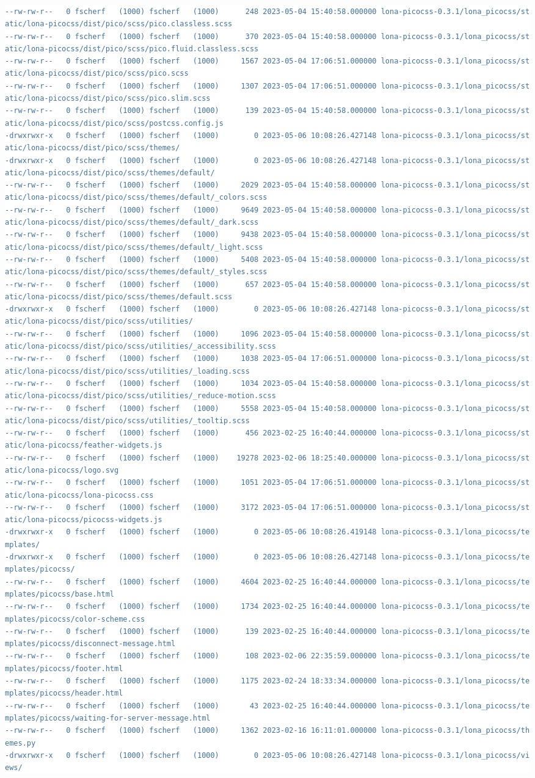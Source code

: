 ```diff
--rw-rw-r--   0 fscherf   (1000) fscherf   (1000)      248 2023-05-04 15:40:58.000000 lona-picocss-0.3.1/lona_picocss/static/lona-picocss/dist/pico/scss/pico.classless.scss
--rw-rw-r--   0 fscherf   (1000) fscherf   (1000)      370 2023-05-04 15:40:58.000000 lona-picocss-0.3.1/lona_picocss/static/lona-picocss/dist/pico/scss/pico.fluid.classless.scss
--rw-rw-r--   0 fscherf   (1000) fscherf   (1000)     1567 2023-05-04 17:06:51.000000 lona-picocss-0.3.1/lona_picocss/static/lona-picocss/dist/pico/scss/pico.scss
--rw-rw-r--   0 fscherf   (1000) fscherf   (1000)     1307 2023-05-04 17:06:51.000000 lona-picocss-0.3.1/lona_picocss/static/lona-picocss/dist/pico/scss/pico.slim.scss
--rw-rw-r--   0 fscherf   (1000) fscherf   (1000)      139 2023-05-04 15:40:58.000000 lona-picocss-0.3.1/lona_picocss/static/lona-picocss/dist/pico/scss/postcss.config.js
-drwxrwxr-x   0 fscherf   (1000) fscherf   (1000)        0 2023-05-06 10:08:26.427148 lona-picocss-0.3.1/lona_picocss/static/lona-picocss/dist/pico/scss/themes/
-drwxrwxr-x   0 fscherf   (1000) fscherf   (1000)        0 2023-05-06 10:08:26.427148 lona-picocss-0.3.1/lona_picocss/static/lona-picocss/dist/pico/scss/themes/default/
--rw-rw-r--   0 fscherf   (1000) fscherf   (1000)     2029 2023-05-04 15:40:58.000000 lona-picocss-0.3.1/lona_picocss/static/lona-picocss/dist/pico/scss/themes/default/_colors.scss
--rw-rw-r--   0 fscherf   (1000) fscherf   (1000)     9649 2023-05-04 15:40:58.000000 lona-picocss-0.3.1/lona_picocss/static/lona-picocss/dist/pico/scss/themes/default/_dark.scss
--rw-rw-r--   0 fscherf   (1000) fscherf   (1000)     9438 2023-05-04 15:40:58.000000 lona-picocss-0.3.1/lona_picocss/static/lona-picocss/dist/pico/scss/themes/default/_light.scss
--rw-rw-r--   0 fscherf   (1000) fscherf   (1000)     5408 2023-05-04 15:40:58.000000 lona-picocss-0.3.1/lona_picocss/static/lona-picocss/dist/pico/scss/themes/default/_styles.scss
--rw-rw-r--   0 fscherf   (1000) fscherf   (1000)      657 2023-05-04 15:40:58.000000 lona-picocss-0.3.1/lona_picocss/static/lona-picocss/dist/pico/scss/themes/default.scss
-drwxrwxr-x   0 fscherf   (1000) fscherf   (1000)        0 2023-05-06 10:08:26.427148 lona-picocss-0.3.1/lona_picocss/static/lona-picocss/dist/pico/scss/utilities/
--rw-rw-r--   0 fscherf   (1000) fscherf   (1000)     1096 2023-05-04 15:40:58.000000 lona-picocss-0.3.1/lona_picocss/static/lona-picocss/dist/pico/scss/utilities/_accessibility.scss
--rw-rw-r--   0 fscherf   (1000) fscherf   (1000)     1038 2023-05-04 17:06:51.000000 lona-picocss-0.3.1/lona_picocss/static/lona-picocss/dist/pico/scss/utilities/_loading.scss
--rw-rw-r--   0 fscherf   (1000) fscherf   (1000)     1034 2023-05-04 15:40:58.000000 lona-picocss-0.3.1/lona_picocss/static/lona-picocss/dist/pico/scss/utilities/_reduce-motion.scss
--rw-rw-r--   0 fscherf   (1000) fscherf   (1000)     5558 2023-05-04 15:40:58.000000 lona-picocss-0.3.1/lona_picocss/static/lona-picocss/dist/pico/scss/utilities/_tooltip.scss
--rw-rw-r--   0 fscherf   (1000) fscherf   (1000)      456 2023-02-25 16:40:44.000000 lona-picocss-0.3.1/lona_picocss/static/lona-picocss/feather-widgets.js
--rw-rw-r--   0 fscherf   (1000) fscherf   (1000)    19278 2023-02-06 18:25:40.000000 lona-picocss-0.3.1/lona_picocss/static/lona-picocss/logo.svg
--rw-rw-r--   0 fscherf   (1000) fscherf   (1000)     1051 2023-05-04 17:06:51.000000 lona-picocss-0.3.1/lona_picocss/static/lona-picocss/lona-picocss.css
--rw-rw-r--   0 fscherf   (1000) fscherf   (1000)     3172 2023-05-04 17:06:51.000000 lona-picocss-0.3.1/lona_picocss/static/lona-picocss/picocss-widgets.js
-drwxrwxr-x   0 fscherf   (1000) fscherf   (1000)        0 2023-05-06 10:08:26.419148 lona-picocss-0.3.1/lona_picocss/templates/
-drwxrwxr-x   0 fscherf   (1000) fscherf   (1000)        0 2023-05-06 10:08:26.427148 lona-picocss-0.3.1/lona_picocss/templates/picocss/
--rw-rw-r--   0 fscherf   (1000) fscherf   (1000)     4604 2023-02-25 16:40:44.000000 lona-picocss-0.3.1/lona_picocss/templates/picocss/base.html
--rw-rw-r--   0 fscherf   (1000) fscherf   (1000)     1734 2023-02-25 16:40:44.000000 lona-picocss-0.3.1/lona_picocss/templates/picocss/color-scheme.css
--rw-rw-r--   0 fscherf   (1000) fscherf   (1000)      139 2023-02-25 16:40:44.000000 lona-picocss-0.3.1/lona_picocss/templates/picocss/disconnect-message.html
--rw-rw-r--   0 fscherf   (1000) fscherf   (1000)      108 2023-02-06 22:35:59.000000 lona-picocss-0.3.1/lona_picocss/templates/picocss/footer.html
--rw-rw-r--   0 fscherf   (1000) fscherf   (1000)     1175 2023-02-24 18:33:34.000000 lona-picocss-0.3.1/lona_picocss/templates/picocss/header.html
--rw-rw-r--   0 fscherf   (1000) fscherf   (1000)       43 2023-02-25 16:40:44.000000 lona-picocss-0.3.1/lona_picocss/templates/picocss/waiting-for-server-message.html
--rw-rw-r--   0 fscherf   (1000) fscherf   (1000)     1362 2023-02-16 16:11:01.000000 lona-picocss-0.3.1/lona_picocss/themes.py
-drwxrwxr-x   0 fscherf   (1000) fscherf   (1000)        0 2023-05-06 10:08:26.427148 lona-picocss-0.3.1/lona_picocss/views/
```